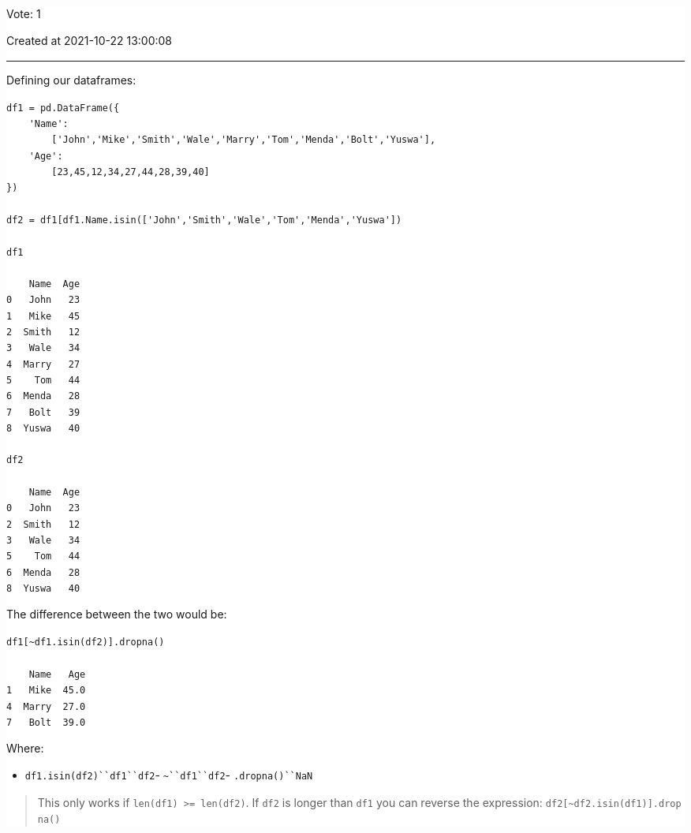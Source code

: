  Vote: 1

Created at 2021-10-22 13:00:08

------------

Defining our dataframes:
```
df1 = pd.DataFrame({
    'Name':
        ['John','Mike','Smith','Wale','Marry','Tom','Menda','Bolt','Yuswa'],
    'Age':
        [23,45,12,34,27,44,28,39,40]
})

df2 = df1[df1.Name.isin(['John','Smith','Wale','Tom','Menda','Yuswa'])

df1

    Name  Age
0   John   23
1   Mike   45
2  Smith   12
3   Wale   34
4  Marry   27
5    Tom   44
6  Menda   28
7   Bolt   39
8  Yuswa   40

df2

    Name  Age
0   John   23
2  Smith   12
3   Wale   34
5    Tom   44
6  Menda   28
8  Yuswa   40
```

The difference between the two would be:
```
df1[~df1.isin(df2)].dropna()

    Name   Age
1   Mike  45.0
4  Marry  27.0
7   Bolt  39.0
```

Where:
- `df1.isin(df2)``df1``df2`- `~``df1``df2`- `.dropna()``NaN`
>  This only works if `len(df1) >= len(df2)`. If `df2` is longer than `df1` you can reverse the expression: `df2[~df2.isin(df1)].dropna()`
